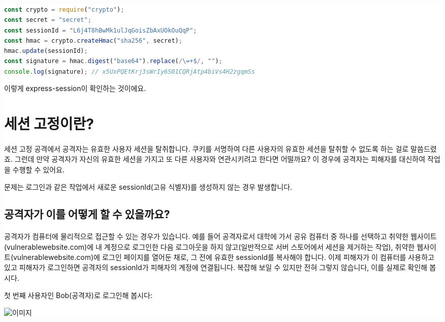 ```js
const crypto = require("crypto");
const secret = "secret";
const sessionId = "L6j4T8hBwMk1ulJqGoisZbAxUOkOuQqP";
const hmac = crypto.createHmac("sha256", secret);
hmac.update(sessionId);
const signature = hmac.digest("base64").replace(/\=+$/, "");
console.log(signature); // x5UxPQEtKrj3sWrIy6S01CQRjAtp4biVs4H2zgqmSs
```

이렇게 express-session이 확인하는 것이에요.

# 세션 고정이란?

세션 고정 공격에서 공격자는 유효한 사용자 세션을 탈취합니다. 쿠키를 서명하여 다른 사용자의 유효한 세션을 탈취할 수 없도록 하는 걸로 말씀드렸죠. 그런데 만약 공격자가 자신의 유효한 세션을 가지고 또 다른 사용자와 연관시키려고 한다면 어떨까요? 이 경우에 공격자는 피해자를 대신하여 작업을 수행할 수 있어요.



<ins class="adsbygoogle"
     style="display:block"
     data-ad-client="ca-pub-4877378276818686"
     data-ad-slot="1898504329"
     data-ad-format="auto"
     data-full-width-responsive="true"></ins>

<script>
     (adsbygoogle = window.adsbygoogle || []).push({});
</script>

문제는 로그인과 같은 작업에서 새로운 sessionId(고유 식별자)를 생성하지 않는 경우 발생합니다.

## 공격자가 이를 어떻게 할 수 있을까요?

공격자가 컴퓨터에 물리적으로 접근할 수 있는 경우가 있습니다. 예를 들어 공격자로서 대학에 가서 공유 컴퓨터 중 하나를 선택하고 취약한 웹사이트(vulnerablewebsite.com)에 내 계정으로 로그인한 다음 로그아웃을 하지 않고(일반적으로 서버 스토어에서 세션을 제거하는 작업), 취약한 웹사이트(vulnerablewebsite.com)에 로그인 페이지를 열어둔 채로, 그 전에 유효한 sessionId를 복사해야 합니다. 이제 피해자가 이 컴퓨터를 사용하고 있고 피해자가 로그인하면 공격자의 sessionId가 피해자의 계정에 연결됩니다. 복잡해 보일 수 있지만 전혀 그렇지 않습니다, 이를 실제로 확인해 봅시다.

첫 번째 사용자인 Bob(공격자)로 로그인해 봅시다:



<ins class="adsbygoogle"
     style="display:block"
     data-ad-client="ca-pub-4877378276818686"
     data-ad-slot="1898504329"
     data-ad-format="auto"
     data-full-width-responsive="true"></ins>

<script>
     (adsbygoogle = window.adsbygoogle || []).push({});
</script>

![이미지](/assets/img/2024-06-22-WhatisSessionFixationandHowtoPreventitinNodejs_4.png)
